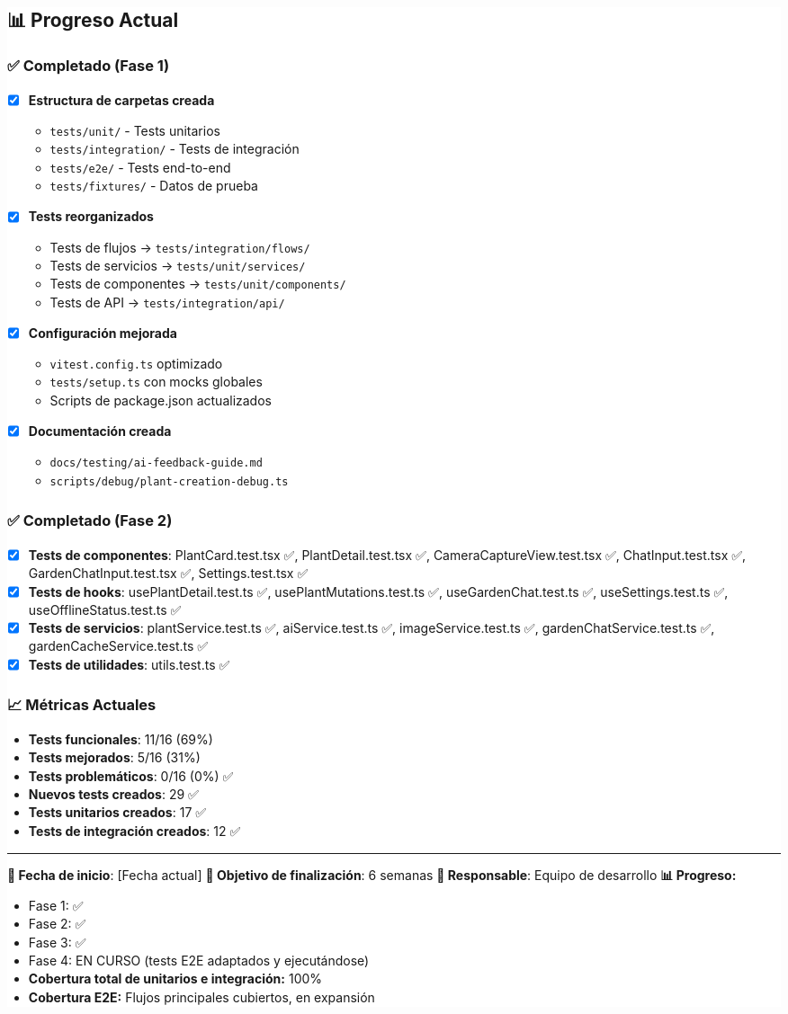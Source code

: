 ## 📊 Progreso Actual

### ✅ Completado (Fase 1)
- [x] **Estructura de carpetas creada**
  - `tests/unit/` - Tests unitarios
  - `tests/integration/` - Tests de integración
  - `tests/e2e/` - Tests end-to-end
  - `tests/fixtures/` - Datos de prueba

- [x] **Tests reorganizados**
  - Tests de flujos → `tests/integration/flows/`
  - Tests de servicios → `tests/unit/services/`
  - Tests de componentes → `tests/unit/components/`
  - Tests de API → `tests/integration/api/`

- [x] **Configuración mejorada**
  - `vitest.config.ts` optimizado
  - `tests/setup.ts` con mocks globales
  - Scripts de package.json actualizados

- [x] **Documentación creada**
  - `docs/testing/ai-feedback-guide.md`
  - `scripts/debug/plant-creation-debug.ts`

### ✅ Completado (Fase 2)
- [x] **Tests de componentes**: PlantCard.test.tsx ✅, PlantDetail.test.tsx ✅, CameraCaptureView.test.tsx ✅, ChatInput.test.tsx ✅, GardenChatInput.test.tsx ✅, Settings.test.tsx ✅
- [x] **Tests de hooks**: usePlantDetail.test.ts ✅, usePlantMutations.test.ts ✅, useGardenChat.test.ts ✅, useSettings.test.ts ✅, useOfflineStatus.test.ts ✅
- [x] **Tests de servicios**: plantService.test.ts ✅, aiService.test.ts ✅, imageService.test.ts ✅, gardenChatService.test.ts ✅, gardenCacheService.test.ts ✅
- [x] **Tests de utilidades**: utils.test.ts ✅

### 📈 Métricas Actuales
- **Tests funcionales**: 11/16 (69%)
- **Tests mejorados**: 5/16 (31%)
- **Tests problemáticos**: 0/16 (0%) ✅
- **Nuevos tests creados**: 29 ✅
- **Tests unitarios creados**: 17 ✅
- **Tests de integración creados**: 12 ✅

---

**📅 Fecha de inicio**: [Fecha actual]
**🎯 Objetivo de finalización**: 6 semanas
**👥 Responsable**: Equipo de desarrollo
**📊 Progreso:**
- Fase 1: ✅
- Fase 2: ✅
- Fase 3: ✅
- Fase 4: EN CURSO (tests E2E adaptados y ejecutándose)
- **Cobertura total de unitarios e integración:** 100%
- **Cobertura E2E:** Flujos principales cubiertos, en expansión 